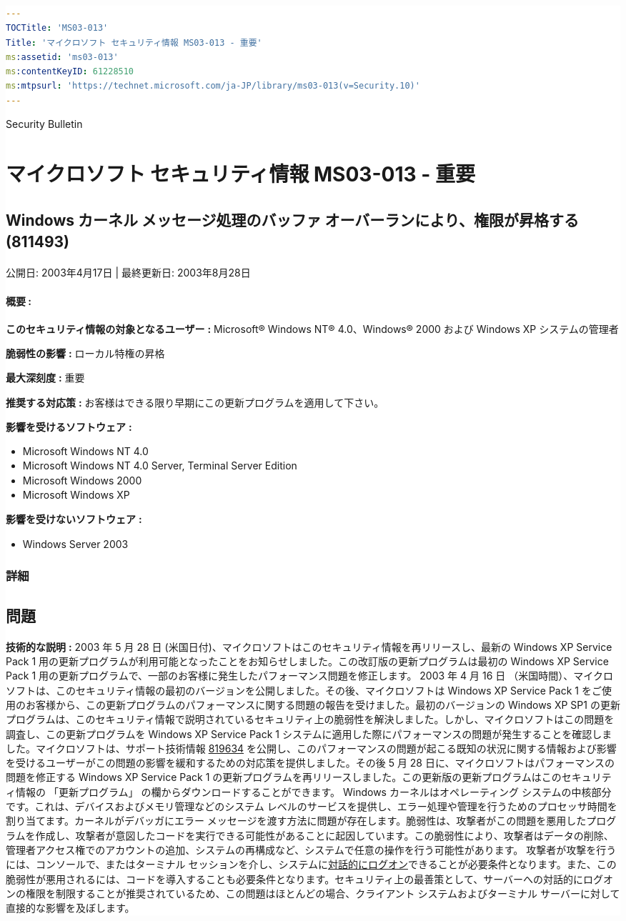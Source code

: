 ```yaml
---
TOCTitle: 'MS03-013'
Title: 'マイクロソフト セキュリティ情報 MS03-013 - 重要'
ms:assetid: 'ms03-013'
ms:contentKeyID: 61228510
ms:mtpsurl: 'https://technet.microsoft.com/ja-JP/library/ms03-013(v=Security.10)'
---
```


Security Bulletin

マイクロソフト セキュリティ情報 MS03-013 - 重要
===============================================

Windows カーネル メッセージ処理のバッファ オーバーランにより、権限が昇格する (811493)
-------------------------------------------------------------------------------------

公開日: 2003年4月17日 | 最終更新日: 2003年8月28日

[](http://www.microsoft.com/japan/security/bulletins/ms03-013e.mspx)

#### 概要 :

**このセキュリティ情報の対象となるユーザー** **:**
Microsoft® Windows NT® 4.0、Windows® 2000 および Windows XP システムの管理者

**脆弱性の影響** **:**
ローカル特権の昇格

**最大深刻度** **:**
重要

**推奨する対応策** **:**
お客様はできる限り早期にこの更新プログラムを適用して下さい。

**影響を受けるソフトウェア** **:**

-   Microsoft Windows NT 4.0
-   Microsoft Windows NT 4.0 Server, Terminal Server Edition
-   Microsoft Windows 2000
-   Microsoft Windows XP

**影響を受けないソフトウェア** **:**

-   Windows Server 2003

### 詳細

問題
----

<span></span>
**技術的な説明** **:**
2003 年 5 月 28 日 (米国日付)、マイクロソフトはこのセキュリティ情報を再リリースし、最新の Windows XP Service Pack 1 用の更新プログラムが利用可能となったことをお知らせしました。この改訂版の更新プログラムは最初の Windows XP Service Pack 1 用の更新プログラムで、一部のお客様に発生したパフォーマンス問題を修正します。
2003 年 4 月 16 日 （米国時間）、マイクロソフトは、このセキュリティ情報の最初のバージョンを公開しました。その後、マイクロソフトは Windows XP Service Pack 1 をご使用のお客様から、この更新プログラムのパフォーマンスに関する問題の報告を受けました。最初のバージョンの Windows XP SP1 の更新プログラムは、このセキュリティ情報で説明されているセキュリティ上の脆弱性を解決しました。しかし、マイクロソフトはこの問題を調査し、この更新プログラムを Windows XP Service Pack 1 システムに適用した際にパフォーマンスの問題が発生することを確認しました。マイクロソフトは、サポート技術情報 [819634](http://support.microsoft.com/kb/819634) を公開し、このパフォーマンスの問題が起こる既知の状況に関する情報および影響を受けるユーザーがこの問題の影響を緩和するための対応策を提供しました。その後 5 月 28 日に、マイクロソフトはパフォーマンスの問題を修正する Windows XP Service Pack 1 の更新プログラムを再リリースしました。この更新版の更新プログラムはこのセキュリティ情報の 「更新プログラム」 の欄からダウンロードすることができます。
Windows カーネルはオペレーティング システムの中核部分です。これは、デバイスおよびメモリ管理などのシステム レベルのサービスを提供し、エラー処理や管理を行うためのプロセッサ時間を割り当てます。カーネルがデバッガにエラー メッセージを渡す方法に問題が存在します。脆弱性は、攻撃者がこの問題を悪用したプログラムを作成し、攻撃者が意図したコードを実行できる可能性があることに起因しています。この脆弱性により、攻撃者はデータの削除、管理者アクセス権でのアカウントの追加、システムの再構成など、システムで任意の操作を行う可能性があります。
攻撃者が攻撃を行うには、コンソールで、またはターミナル セッションを介し、システムに[対話的にログオン](http://www.microsoft.com/japan/security/glossary.mspx)できることが必要条件となります。また、この脆弱性が悪用されるには、コードを導入することも必要条件となります。セキュリティ上の最善策として、サーバーへの対話的にログオンの権限を制限することが推奨されているため、この問題はほとんどの場合、クライアント システムおよびターミナル サーバーに対して直接的な影響を及ぼします。
